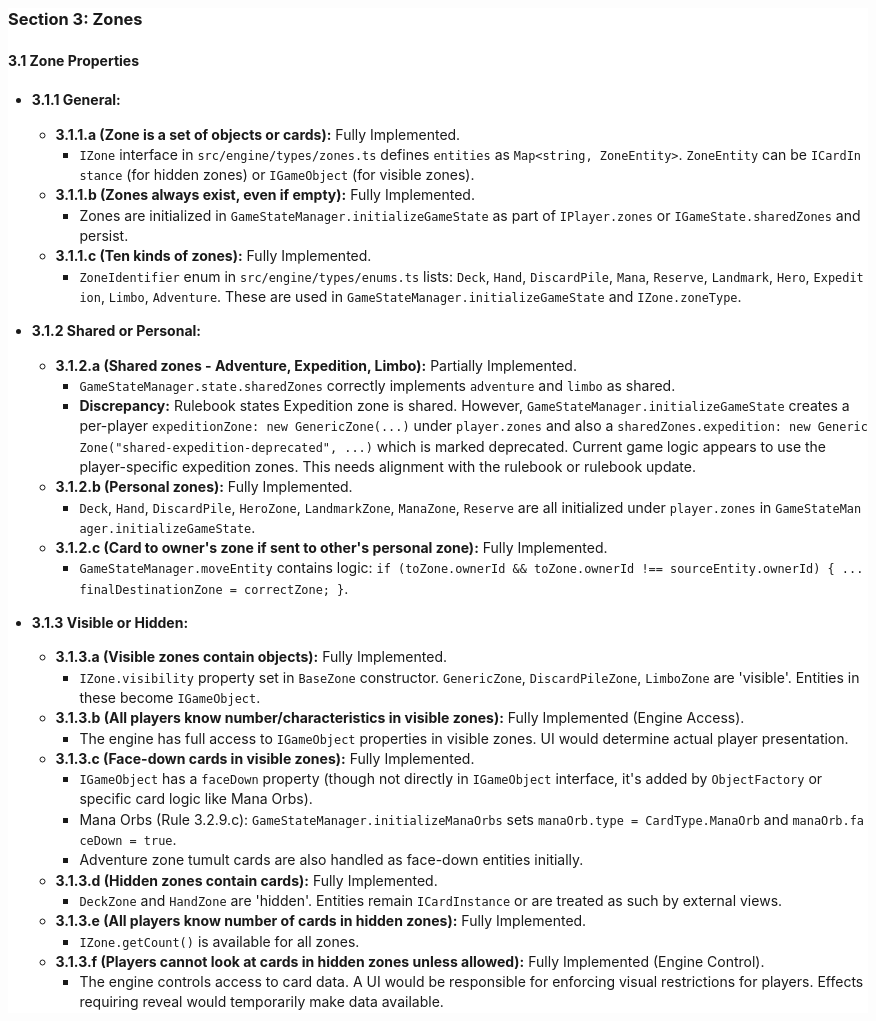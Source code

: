 ### Section 3: Zones

#### 3.1 Zone Properties

- **3.1.1 General:**

  - **3.1.1.a (Zone is a set of objects or cards):** Fully Implemented.
    - `IZone` interface in `src/engine/types/zones.ts` defines `entities` as `Map<string, ZoneEntity>`. `ZoneEntity` can be `ICardInstance` (for hidden zones) or `IGameObject` (for visible zones).
  - **3.1.1.b (Zones always exist, even if empty):** Fully Implemented.
    - Zones are initialized in `GameStateManager.initializeGameState` as part of `IPlayer.zones` or `IGameState.sharedZones` and persist.
  - **3.1.1.c (Ten kinds of zones):** Fully Implemented.
    - `ZoneIdentifier` enum in `src/engine/types/enums.ts` lists: `Deck`, `Hand`, `DiscardPile`, `Mana`, `Reserve`, `Landmark`, `Hero`, `Expedition`, `Limbo`, `Adventure`. These are used in `GameStateManager.initializeGameState` and `IZone.zoneType`.

- **3.1.2 Shared or Personal:**

  - **3.1.2.a (Shared zones - Adventure, Expedition, Limbo):** Partially Implemented.
    - `GameStateManager.state.sharedZones` correctly implements `adventure` and `limbo` as shared.
    - **Discrepancy:** Rulebook states Expedition zone is shared. However, `GameStateManager.initializeGameState` creates a per-player `expeditionZone: new GenericZone(...)` under `player.zones` and also a `sharedZones.expedition: new GenericZone("shared-expedition-deprecated", ...)` which is marked deprecated. Current game logic appears to use the player-specific expedition zones. This needs alignment with the rulebook or rulebook update.
  - **3.1.2.b (Personal zones):** Fully Implemented.
    - `Deck`, `Hand`, `DiscardPile`, `HeroZone`, `LandmarkZone`, `ManaZone`, `Reserve` are all initialized under `player.zones` in `GameStateManager.initializeGameState`.
  - **3.1.2.c (Card to owner's zone if sent to other's personal zone):** Fully Implemented.
    - `GameStateManager.moveEntity` contains logic: `if (toZone.ownerId && toZone.ownerId !== sourceEntity.ownerId) { ... finalDestinationZone = correctZone; }`.

- **3.1.3 Visible or Hidden:**

  - **3.1.3.a (Visible zones contain objects):** Fully Implemented.
    - `IZone.visibility` property set in `BaseZone` constructor. `GenericZone`, `DiscardPileZone`, `LimboZone` are 'visible'. Entities in these become `IGameObject`.
  - **3.1.3.b (All players know number/characteristics in visible zones):** Fully Implemented (Engine Access).
    - The engine has full access to `IGameObject` properties in visible zones. UI would determine actual player presentation.
  - **3.1.3.c (Face-down cards in visible zones):** Fully Implemented.
    - `IGameObject` has a `faceDown` property (though not directly in `IGameObject` interface, it's added by `ObjectFactory` or specific card logic like Mana Orbs).
    - Mana Orbs (Rule 3.2.9.c): `GameStateManager.initializeManaOrbs` sets `manaOrb.type = CardType.ManaOrb` and `manaOrb.faceDown = true`.
    - Adventure zone tumult cards are also handled as face-down entities initially.
  - **3.1.3.d (Hidden zones contain cards):** Fully Implemented.
    - `DeckZone` and `HandZone` are 'hidden'. Entities remain `ICardInstance` or are treated as such by external views.
  - **3.1.3.e (All players know number of cards in hidden zones):** Fully Implemented.
    - `IZone.getCount()` is available for all zones.
  - **3.1.3.f (Players cannot look at cards in hidden zones unless allowed):** Fully Implemented (Engine Control).
    - The engine controls access to card data. A UI would be responsible for enforcing visual restrictions for players. Effects requiring reveal would temporarily make data available.
